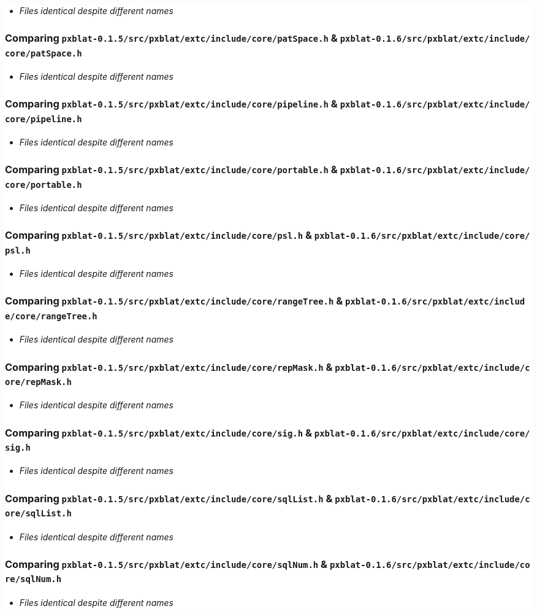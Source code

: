  * *Files identical despite different names*

### Comparing `pxblat-0.1.5/src/pxblat/extc/include/core/patSpace.h` & `pxblat-0.1.6/src/pxblat/extc/include/core/patSpace.h`

 * *Files identical despite different names*

### Comparing `pxblat-0.1.5/src/pxblat/extc/include/core/pipeline.h` & `pxblat-0.1.6/src/pxblat/extc/include/core/pipeline.h`

 * *Files identical despite different names*

### Comparing `pxblat-0.1.5/src/pxblat/extc/include/core/portable.h` & `pxblat-0.1.6/src/pxblat/extc/include/core/portable.h`

 * *Files identical despite different names*

### Comparing `pxblat-0.1.5/src/pxblat/extc/include/core/psl.h` & `pxblat-0.1.6/src/pxblat/extc/include/core/psl.h`

 * *Files identical despite different names*

### Comparing `pxblat-0.1.5/src/pxblat/extc/include/core/rangeTree.h` & `pxblat-0.1.6/src/pxblat/extc/include/core/rangeTree.h`

 * *Files identical despite different names*

### Comparing `pxblat-0.1.5/src/pxblat/extc/include/core/repMask.h` & `pxblat-0.1.6/src/pxblat/extc/include/core/repMask.h`

 * *Files identical despite different names*

### Comparing `pxblat-0.1.5/src/pxblat/extc/include/core/sig.h` & `pxblat-0.1.6/src/pxblat/extc/include/core/sig.h`

 * *Files identical despite different names*

### Comparing `pxblat-0.1.5/src/pxblat/extc/include/core/sqlList.h` & `pxblat-0.1.6/src/pxblat/extc/include/core/sqlList.h`

 * *Files identical despite different names*

### Comparing `pxblat-0.1.5/src/pxblat/extc/include/core/sqlNum.h` & `pxblat-0.1.6/src/pxblat/extc/include/core/sqlNum.h`

 * *Files identical despite different names*
